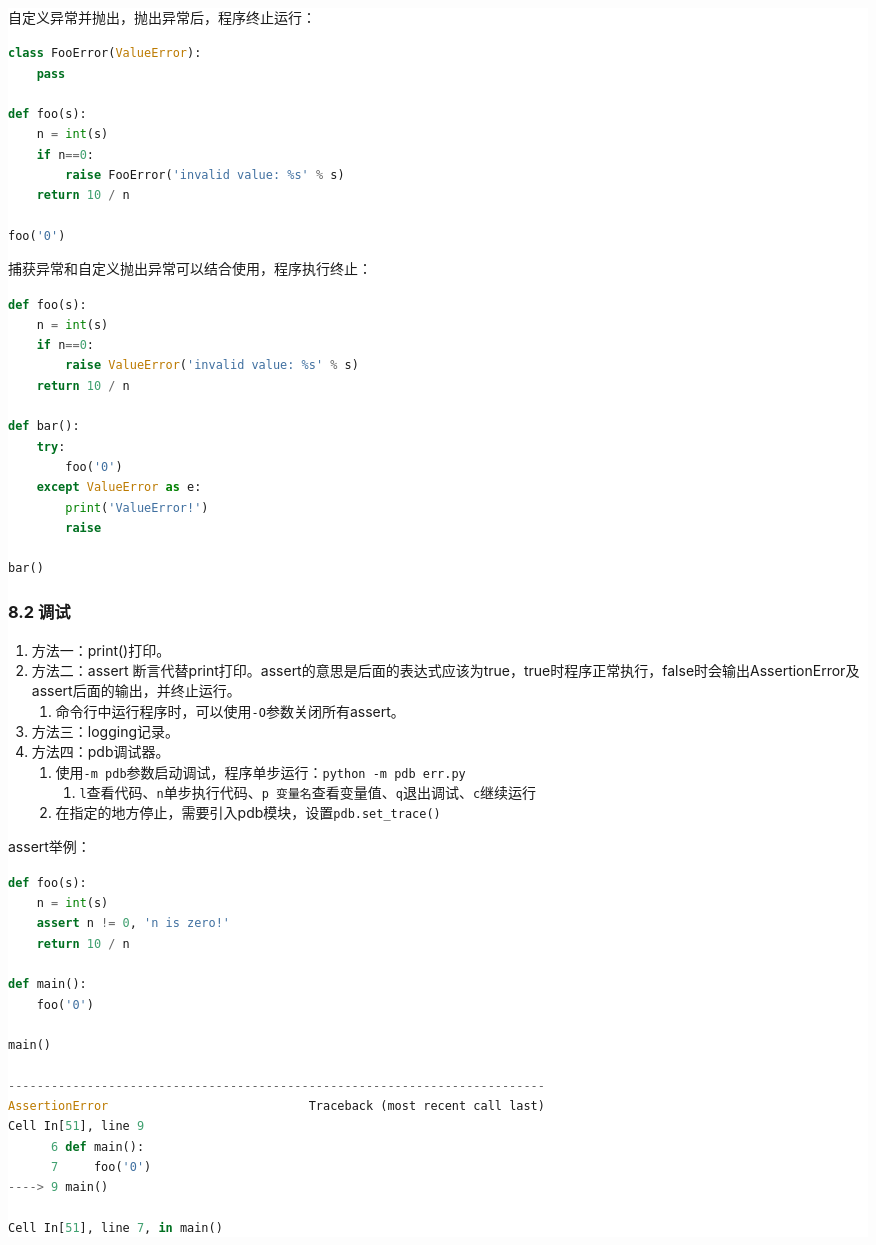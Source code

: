 自定义异常并抛出，抛出异常后，程序终止运行：

```python
class FooError(ValueError):
    pass

def foo(s):
    n = int(s)
    if n==0:
        raise FooError('invalid value: %s' % s)
    return 10 / n

foo('0')
```

捕获异常和自定义抛出异常可以结合使用，程序执行终止：

```python
def foo(s):
    n = int(s)
    if n==0:
        raise ValueError('invalid value: %s' % s)
    return 10 / n

def bar():
    try:
        foo('0')
    except ValueError as e:
        print('ValueError!')
        raise

bar()
```

### 8.2 调试

1. 方法一：print()打印。
2. 方法二：assert 断言代替print打印。assert的意思是后面的表达式应该为true，true时程序正常执行，false时会输出AssertionError及assert后面的输出，并终止运行。
	1. 命令行中运行程序时，可以使用`-O`参数关闭所有assert。
3. 方法三：logging记录。
4. 方法四：pdb调试器。
	1. 使用`-m pdb`参数启动调试，程序单步运行：`python -m pdb err.py`
		1. `l`查看代码、`n`单步执行代码、`p 变量名`查看变量值、`q`退出调试、`c`继续运行
	2. 在指定的地方停止，需要引入pdb模块，设置`pdb.set_trace()`

assert举例：

```python
def foo(s):
    n = int(s)
    assert n != 0, 'n is zero!'
    return 10 / n

def main():
    foo('0')   

main()

---------------------------------------------------------------------------
AssertionError                            Traceback (most recent call last)
Cell In[51], line 9
      6 def main():
      7     foo('0')
----> 9 main()

Cell In[51], line 7, in main()
```